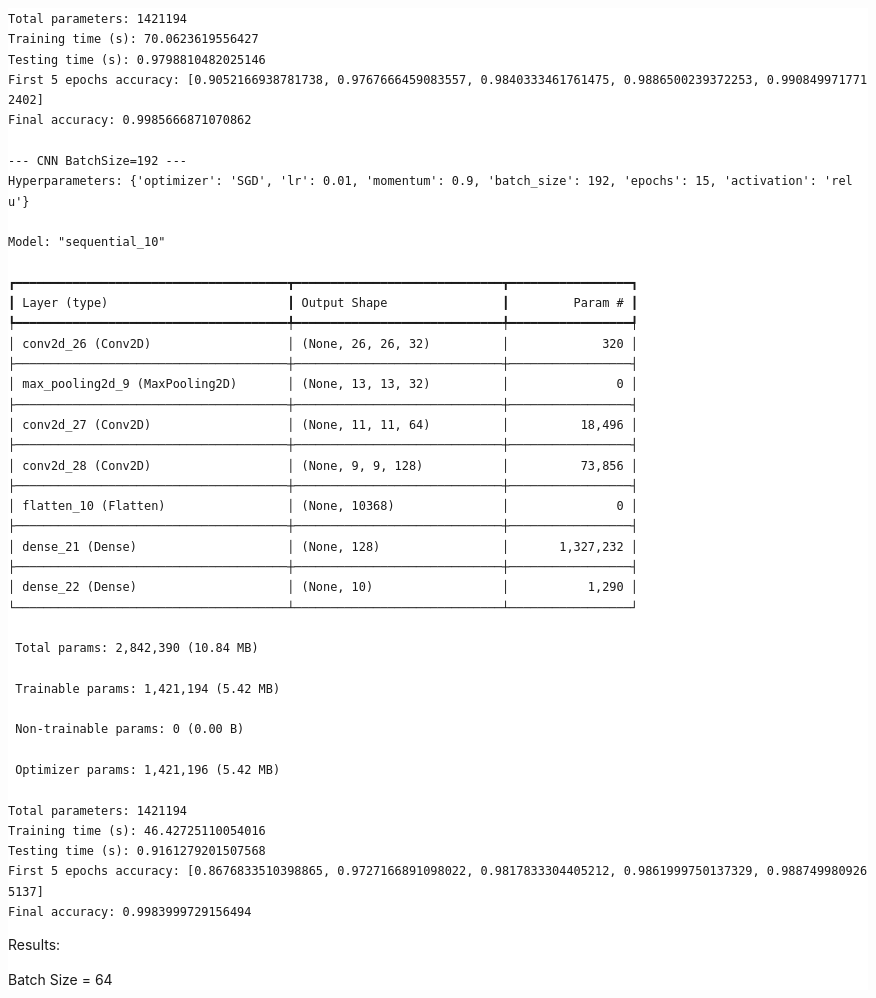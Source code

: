 ```
Total parameters: 1421194
Training time (s): 70.0623619556427
Testing time (s): 0.9798810482025146
First 5 epochs accuracy: [0.9052166938781738, 0.9767666459083557, 0.9840333461761475, 0.9886500239372253, 0.9908499717712402]
Final accuracy: 0.9985666871070862

--- CNN BatchSize=192 ---
Hyperparameters: {'optimizer': 'SGD', 'lr': 0.01, 'momentum': 0.9, 'batch_size': 192, 'epochs': 15, 'activation': 'relu'}

Model: "sequential_10"

┏━━━━━━━━━━━━━━━━━━━━━━━━━━━━━━━━━━━━━━┳━━━━━━━━━━━━━━━━━━━━━━━━━━━━━┳━━━━━━━━━━━━━━━━━┓
┃ Layer (type)                         ┃ Output Shape                ┃         Param # ┃
┡━━━━━━━━━━━━━━━━━━━━━━━━━━━━━━━━━━━━━━╇━━━━━━━━━━━━━━━━━━━━━━━━━━━━━╇━━━━━━━━━━━━━━━━━┩
│ conv2d_26 (Conv2D)                   │ (None, 26, 26, 32)          │             320 │
├──────────────────────────────────────┼─────────────────────────────┼─────────────────┤
│ max_pooling2d_9 (MaxPooling2D)       │ (None, 13, 13, 32)          │               0 │
├──────────────────────────────────────┼─────────────────────────────┼─────────────────┤
│ conv2d_27 (Conv2D)                   │ (None, 11, 11, 64)          │          18,496 │
├──────────────────────────────────────┼─────────────────────────────┼─────────────────┤
│ conv2d_28 (Conv2D)                   │ (None, 9, 9, 128)           │          73,856 │
├──────────────────────────────────────┼─────────────────────────────┼─────────────────┤
│ flatten_10 (Flatten)                 │ (None, 10368)               │               0 │
├──────────────────────────────────────┼─────────────────────────────┼─────────────────┤
│ dense_21 (Dense)                     │ (None, 128)                 │       1,327,232 │
├──────────────────────────────────────┼─────────────────────────────┼─────────────────┤
│ dense_22 (Dense)                     │ (None, 10)                  │           1,290 │
└──────────────────────────────────────┴─────────────────────────────┴─────────────────┘

 Total params: 2,842,390 (10.84 MB)

 Trainable params: 1,421,194 (5.42 MB)

 Non-trainable params: 0 (0.00 B)

 Optimizer params: 1,421,196 (5.42 MB)

Total parameters: 1421194
Training time (s): 46.42725110054016
Testing time (s): 0.9161279201507568
First 5 epochs accuracy: [0.8676833510398865, 0.9727166891098022, 0.9817833304405212, 0.9861999750137329, 0.9887499809265137]
Final accuracy: 0.9983999729156494

```

Results:

Batch Size = 64
